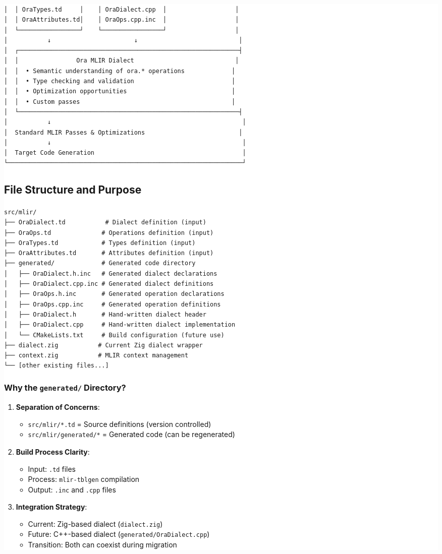 ```
│  │ OraTypes.td     │    │ OraDialect.cpp  │                   │
│  │ OraAttributes.td│    │ OraOps.cpp.inc  │                   │
│  └─────────────────┘    └─────────────────┘                   │
│           ↓                       ↓                            │
│  ┌─────────────────────────────────────────────────────────────┤
│  │                Ora MLIR Dialect                            │
│  │  • Semantic understanding of ora.* operations             │
│  │  • Type checking and validation                           │
│  │  • Optimization opportunities                             │
│  │  • Custom passes                                          │
│  └─────────────────────────────────────────────────────────────┤
│           ↓                                                     │
│  Standard MLIR Passes & Optimizations                          │
│           ↓                                                     │
│  Target Code Generation                                         │
└─────────────────────────────────────────────────────────────────┘
```

## File Structure and Purpose

```
src/mlir/
├── OraDialect.td           # Dialect definition (input)
├── OraOps.td              # Operations definition (input)  
├── OraTypes.td            # Types definition (input)
├── OraAttributes.td       # Attributes definition (input)
├── generated/             # Generated code directory
│   ├── OraDialect.h.inc   # Generated dialect declarations
│   ├── OraDialect.cpp.inc # Generated dialect definitions
│   ├── OraOps.h.inc       # Generated operation declarations
│   ├── OraOps.cpp.inc     # Generated operation definitions
│   ├── OraDialect.h       # Hand-written dialect header
│   ├── OraDialect.cpp     # Hand-written dialect implementation
│   └── CMakeLists.txt     # Build configuration (future use)
├── dialect.zig           # Current Zig dialect wrapper
├── context.zig           # MLIR context management
└── [other existing files...]
```

### Why the `generated/` Directory?

1. **Separation of Concerns**: 
   - `src/mlir/*.td` = Source definitions (version controlled)
   - `src/mlir/generated/*` = Generated code (can be regenerated)

2. **Build Process Clarity**:
   - Input: `.td` files
   - Process: `mlir-tblgen` compilation  
   - Output: `.inc` and `.cpp` files

3. **Integration Strategy**:
   - Current: Zig-based dialect (`dialect.zig`)
   - Future: C++-based dialect (`generated/OraDialect.cpp`)
   - Transition: Both can coexist during migration
